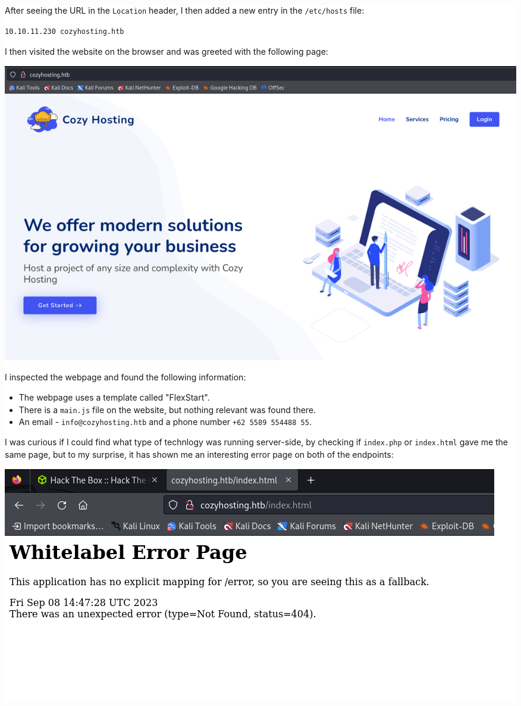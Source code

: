 After seeing the URL in the `Location` header, I then added a new entry in the `/etc/hosts` file:

```
10.10.11.230 cozyhosting.htb
```

I then visited the website on the browser and was greeted with the following page:

![](./img/80-cozyhosting.htb-visit.png)

I inspected the webpage and found the following information:

- The webpage uses a template called "FlexStart".
- There is a `main.js` file on the website, but nothing relevant was found there.
- An email - `info@cozyhosting.htb` and a phone number `+62 5589 554488 55`.

I was curious if I could find what type of technlogy was running server-side, by checking if `index.php` or `index.html` gave me the same page, but to my surprise, it has shown me an interesting error page on both of the endpoints:

![](./img/80-cozyhosting.htb-404.png)
